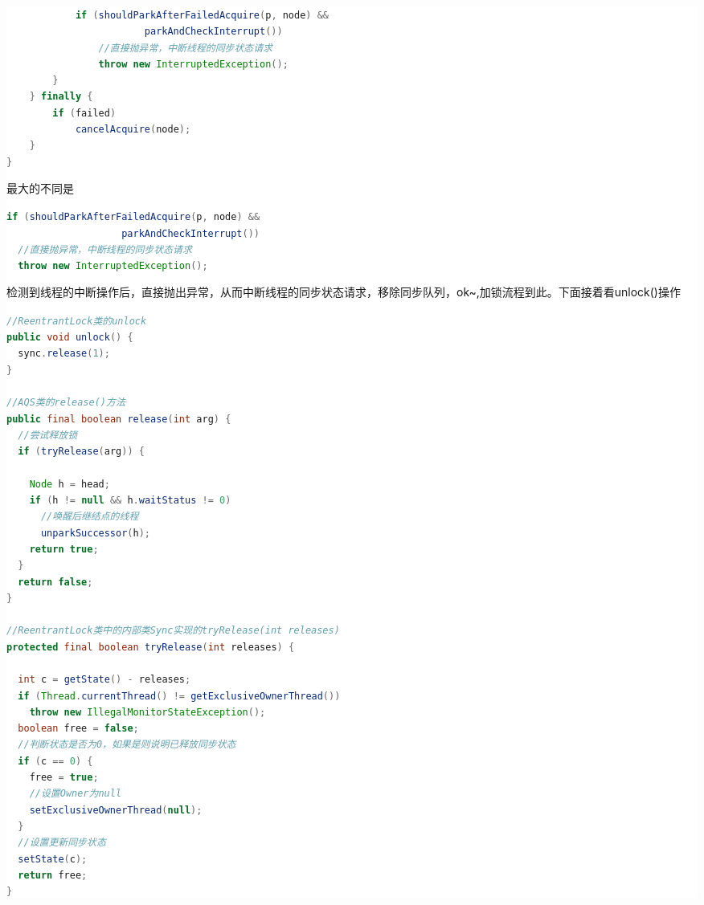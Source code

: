 ```java
 			if (shouldParkAfterFailedAcquire(p, node) &&
 						parkAndCheckInterrupt())
 				//直接抛异常，中断线程的同步状态请求
 				throw new InterruptedException();
 		}
 	} finally {
 		if (failed)
 			cancelAcquire(node);
 	}
}
```

最大的不同是

```java
if (shouldParkAfterFailedAcquire(p, node) &&
                    parkAndCheckInterrupt())
  //直接抛异常，中断线程的同步状态请求
  throw new InterruptedException();
```

检测到线程的中断操作后，直接抛出异常，从而中断线程的同步状态请求，移除同步队列，ok~,加锁流程到此。下面接着看unlock()操作

```java
//ReentrantLock类的unlock
public void unlock() {
  sync.release(1);
}

//AQS类的release()方法
public final boolean release(int arg) {
  //尝试释放锁
  if (tryRelease(arg)) {

    Node h = head;
    if (h != null && h.waitStatus != 0)
      //唤醒后继结点的线程
      unparkSuccessor(h);
    return true;
  }
  return false;
}

//ReentrantLock类中的内部类Sync实现的tryRelease(int releases) 
protected final boolean tryRelease(int releases) {

  int c = getState() - releases;
  if (Thread.currentThread() != getExclusiveOwnerThread())
    throw new IllegalMonitorStateException();
  boolean free = false;
  //判断状态是否为0，如果是则说明已释放同步状态
  if (c == 0) {
    free = true;
    //设置Owner为null
    setExclusiveOwnerThread(null);
  }
  //设置更新同步状态
  setState(c);
  return free;
}
```
